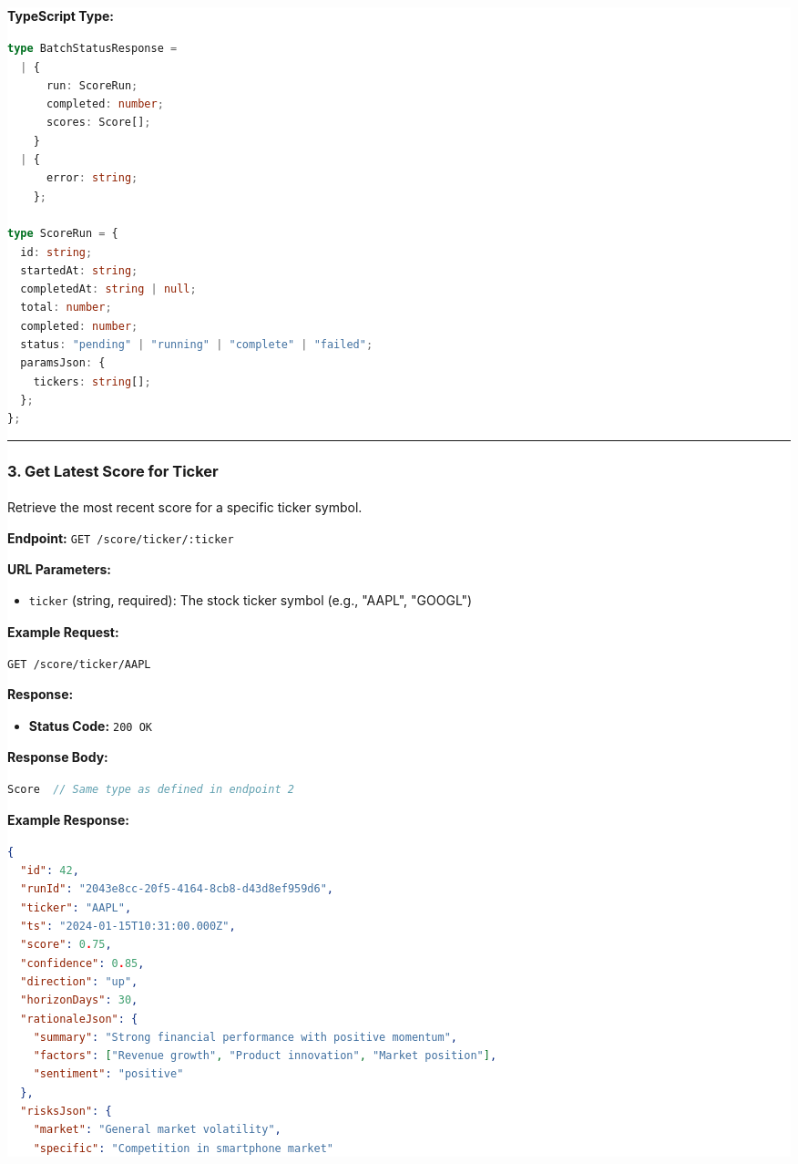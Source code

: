 **TypeScript Type:**
```typescript
type BatchStatusResponse = 
  | {
      run: ScoreRun;
      completed: number;
      scores: Score[];
    }
  | {
      error: string;
    };

type ScoreRun = {
  id: string;
  startedAt: string;
  completedAt: string | null;
  total: number;
  completed: number;
  status: "pending" | "running" | "complete" | "failed";
  paramsJson: {
    tickers: string[];
  };
};
```

---

### 3. Get Latest Score for Ticker

Retrieve the most recent score for a specific ticker symbol.

**Endpoint:** `GET /score/ticker/:ticker`

**URL Parameters:**
- `ticker` (string, required): The stock ticker symbol (e.g., "AAPL", "GOOGL")

**Example Request:**
```
GET /score/ticker/AAPL
```

**Response:**
- **Status Code:** `200 OK`

**Response Body:**
```typescript
Score  // Same type as defined in endpoint 2
```

**Example Response:**
```json
{
  "id": 42,
  "runId": "2043e8cc-20f5-4164-8cb8-d43d8ef959d6",
  "ticker": "AAPL",
  "ts": "2024-01-15T10:31:00.000Z",
  "score": 0.75,
  "confidence": 0.85,
  "direction": "up",
  "horizonDays": 30,
  "rationaleJson": {
    "summary": "Strong financial performance with positive momentum",
    "factors": ["Revenue growth", "Product innovation", "Market position"],
    "sentiment": "positive"
  },
  "risksJson": {
    "market": "General market volatility",
    "specific": "Competition in smartphone market"
```